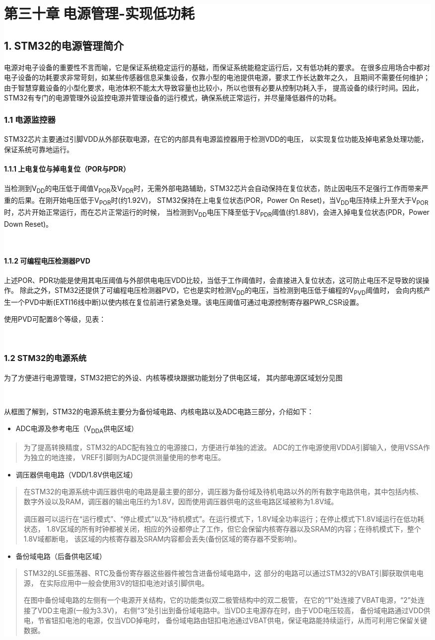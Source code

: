 # 第三十章 电源管理-实现低功耗

## 1. STM32的电源管理简介

电源对电子设备的重要性不言而喻，它是保证系统稳定运行的基础，而保证系统能稳定运行后，又有低功耗的要求。 在很多应用场合中都对电子设备的功耗要求非常苛刻，如某些传感器信息采集设备，仅靠小型的电池提供电源，要求工作长达数年之久， 且期间不需要任何维护；由于智慧穿戴设备的小型化要求，电池体积不能太大导致容量也比较小，所以也很有必要从控制功耗入手， 提高设备的续行时间。因此，STM32有专门的电源管理外设监控电源并管理设备的运行模式，确保系统正常运行，并尽量降低器件的功耗。

### 1.1 电源监控器

STM32芯片主要通过引脚VDD从外部获取电源，在它的内部具有电源监控器用于检测VDD的电压， 以实现复位功能及掉电紧急处理功能，保证系统可靠地运行。

#### 1.1.1 上电复位与掉电复位（POR与PDR）

当检测到V<sub>DD</sub>的电压低于阈值V<sub>POR</sub>及V<sub>PDR</sub>时，无需外部电路辅助，STM32芯片会自动保持在复位状态，防止因电压不足强行工作而带来严重的后果。在刚开始电压低于V<sub>POR</sub>时(约1.92V)， STM32保持在上电复位状态(POR，Power On Reset)，当V<sub>DD</sub>电压持续上升至大于V<sub>POR</sub>时，芯片开始正常运行，而在芯片正常运行的时候， 当检测到V<sub>DD</sub>电压下降至低于V<sub>PDR</sub>阈值(约1.88V)，会进入掉电复位状态(PDR，Power Down Reset)。

<img src="https://doc.embedfire.com/mcu/stm32/f103zhinanzhe/std/zh/latest/_images/Power002.jpeg" title="" alt="" width="514">

#### 1.1.2 可编程电压检测器PVD

上述POR、PDR功能是使用其电压阈值与外部供电电压VDD比较，当低于工作阈值时，会直接进入复位状态，这可防止电压不足导致的误操作。 除此之外，STM32还提供了可编程电压检测器PVD，它也是实时检测V<sub>DD</sub>的电压，当检测到电压低于编程的V<sub>PVD</sub>阈值时， 会向内核产生一个PVD中断(EXTI16线中断)以使内核在复位前进行紧急处理。该电压阈值可通过电源控制寄存器PWR_CSR设置。

使用PVD可配置8个等级，见表：

<img src="https://doc.embedfire.com/mcu/stm32/f103zhinanzhe/std/zh/latest/_images/Power01.png" title="" alt="" width="548">

### 1.2 STM32的电源系统

为了方便进行电源管理，STM32把它的外设、内核等模块跟据功能划分了供电区域， 其内部电源区域划分见图

<img src="https://doc.embedfire.com/mcu/stm32/f103zhinanzhe/std/zh/latest/_images/Power003.jpeg" title="" alt="" width="523">

从框图了解到，STM32的电源系统主要分为备份域电路、内核电路以及ADC电路三部分，介绍如下：

- ADC电源及参考电压（V<sub>DDA</sub>供电区域）

> 为了提高转换精度，STM32的ADC配有独立的电源接口，方便进行单独的滤波。 ADC的工作电源使用VDDA引脚输入，使用VSSA作为独立的地连接， VREF引脚则为ADC提供测量使用的参考电压。

- 调压器供电电路（VDD/1.8V供电区域）

> 在STM32的电源系统中调压器供电的电路是最主要的部分，调压器为备份域及待机电路以外的所有数字电路供电，其中包括内核、 数字外设以及RAM，调压器的输出电压约为1.8V，因而使用调压器供电的这些电路区域被称为1.8V域。
> 
> 调压器可以运行在“运行模式”、“停止模式”以及“待机模式”。在运行模式下，1.8V域全功率运行；在停止模式下1.8V域运行在低功耗状态， 1.8V区域的所有时钟都被关闭，相应的外设都停止了工作，但它会保留内核寄存器以及SRAM的内容；在待机模式下，整个1.8V域都断电， 该区域的内核寄存器及SRAM内容都会丢失(备份区域的寄存器不受影响)。

- 备份域电路（后备供电区域）

> STM32的LSE振荡器、RTC及备份寄存器这些器件被包含进备份域电路中，这 部分的电路可以通过STM32的VBAT引脚获取供电电源， 在实际应用中一般会使用3V的钮扣电池对该引脚供电。
> 
> 在图中备份域电路的左侧有一个电源开关结构，它的功能类似双二极管结构中的双二极管， 在它的“1”处连接了VBAT电源，“2”处连接了VDD主电源(一般为3.3V)， 右侧“3”处引出到备份域电路中。当VDD主电源存在时，由于VDD电压较高， 备份域电路通过VDD供电，节省钮扣电池的电源，仅当VDD掉电时， 备份域电路由钮扣电池通过VBAT供电，保证电路能持续运行，从而可利用它保留关键数据。
